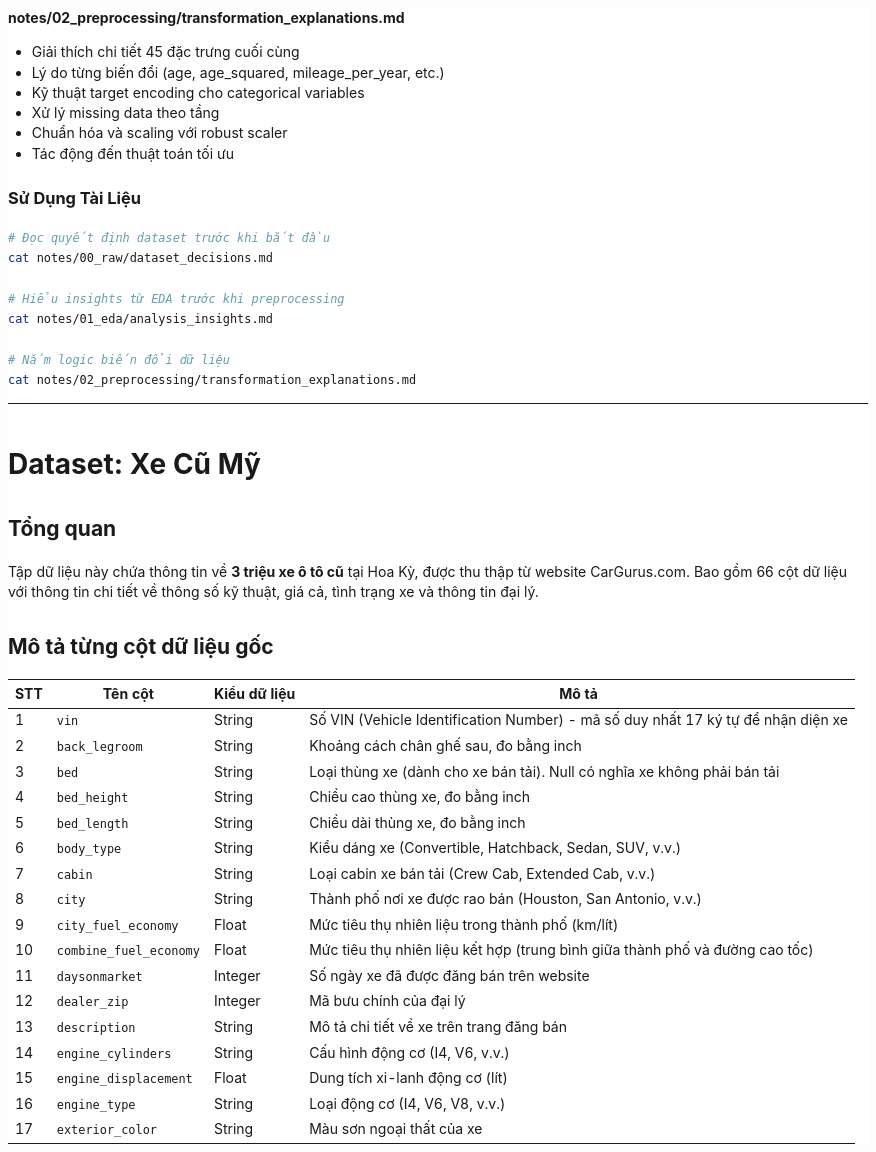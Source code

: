 **notes/02_preprocessing/transformation_explanations.md**
- Giải thích chi tiết 45 đặc trưng cuối cùng
- Lý do từng biến đổi (age, age_squared, mileage_per_year, etc.)
- Kỹ thuật target encoding cho categorical variables
- Xử lý missing data theo tầng
- Chuẩn hóa và scaling với robust scaler
- Tác động đến thuật toán tối ưu

### Sử Dụng Tài Liệu
```bash
# Đọc quyết định dataset trước khi bắt đầu
cat notes/00_raw/dataset_decisions.md

# Hiểu insights từ EDA trước khi preprocessing  
cat notes/01_eda/analysis_insights.md

# Nắm logic biến đổi dữ liệu
cat notes/02_preprocessing/transformation_explanations.md
```

---

# Dataset: Xe Cũ Mỹ

## Tổng quan

Tập dữ liệu này chứa thông tin về **3 triệu xe ô tô cũ** tại Hoa Kỳ, được thu thập từ website CarGurus.com. Bao gồm 66 cột dữ liệu với thông tin chi tiết về thông số kỹ thuật, giá cả, tình trạng xe và thông tin đại lý.

## Mô tả từng cột dữ liệu gốc

| STT | Tên cột                   | Kiểu dữ liệu | Mô tả                                                                            |
| --- | ------------------------- | ------------ | -------------------------------------------------------------------------------- |
| 1   | `vin`                     | String       | Số VIN (Vehicle Identification Number) - mã số duy nhất 17 ký tự để nhận diện xe |
| 2   | `back_legroom`            | String       | Khoảng cách chân ghế sau, đo bằng inch                                           |
| 3   | `bed`                     | String       | Loại thùng xe (dành cho xe bán tải). Null có nghĩa xe không phải bán tải         |
| 4   | `bed_height`              | String       | Chiều cao thùng xe, đo bằng inch                                                 |
| 5   | `bed_length`              | String       | Chiều dài thùng xe, đo bằng inch                                                 |
| 6   | `body_type`               | String       | Kiểu dáng xe (Convertible, Hatchback, Sedan, SUV, v.v.)                          |
| 7   | `cabin`                   | String       | Loại cabin xe bán tải (Crew Cab, Extended Cab, v.v.)                             |
| 8   | `city`                    | String       | Thành phố nơi xe được rao bán (Houston, San Antonio, v.v.)                       |
| 9   | `city_fuel_economy`       | Float        | Mức tiêu thụ nhiên liệu trong thành phố (km/lít)                                 |
| 10  | `combine_fuel_economy`    | Float        | Mức tiêu thụ nhiên liệu kết hợp (trung bình giữa thành phố và đường cao tốc)     |
| 11  | `daysonmarket`            | Integer      | Số ngày xe đã được đăng bán trên website                                         |
| 12  | `dealer_zip`              | Integer      | Mã bưu chính của đại lý                                                          |
| 13  | `description`             | String       | Mô tả chi tiết về xe trên trang đăng bán                                         |
| 14  | `engine_cylinders`        | String       | Cấu hình động cơ (I4, V6, v.v.)                                                  |
| 15  | `engine_displacement`     | Float        | Dung tích xi-lanh động cơ (lít)                                                  |
| 16  | `engine_type`             | String       | Loại động cơ (I4, V6, V8, v.v.)                                                  |
| 17  | `exterior_color`          | String       | Màu sơn ngoại thất của xe                                                        |